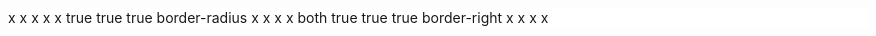 <td> x
</td>
<td>
</td>
<td>
</td>
<td> x
</td>
<td> x
</td>
<td> x
</td>
<td> x
</td>
<td> true
</td>
<td> true
</td>
<td> true
</td></tr>
<tr>
<td> border-radius
</td>
<td>
</td>
<td>
</td>
<td>
</td>
<td> x
</td>
<td>
</td>
<td>
</td>
<td> x
</td>
<td> x
</td>
<td> x
</td>
<td> both
</td>
<td> true
</td>
<td> true
</td>
<td> true
</td></tr>
<tr>
<td> border-right
</td>
<td> x
</td>
<td> x
</td>
<td> x
</td>
<td> x
</td>
<td>
</td>
<td>
</td>